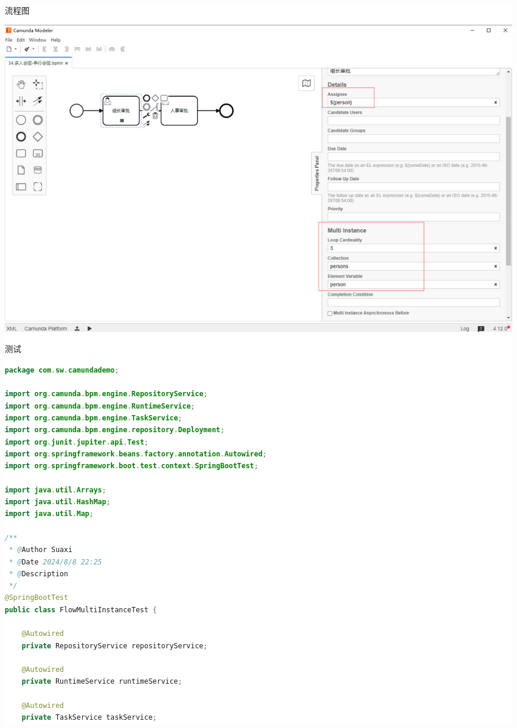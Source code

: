 流程图

![4.1多人会签-串行会签](static/9.多人会签/4.1多人会签-串行会签.png)



测试

```java
package com.sw.camundademo;

import org.camunda.bpm.engine.RepositoryService;
import org.camunda.bpm.engine.RuntimeService;
import org.camunda.bpm.engine.TaskService;
import org.camunda.bpm.engine.repository.Deployment;
import org.junit.jupiter.api.Test;
import org.springframework.beans.factory.annotation.Autowired;
import org.springframework.boot.test.context.SpringBootTest;

import java.util.Arrays;
import java.util.HashMap;
import java.util.Map;

/**
 * @Author Suaxi
 * @Date 2024/8/8 22:25
 * @Description
 */
@SpringBootTest
public class FlowMultiInstanceTest {

    @Autowired
    private RepositoryService repositoryService;

    @Autowired
    private RuntimeService runtimeService;

    @Autowired
    private TaskService taskService;

```